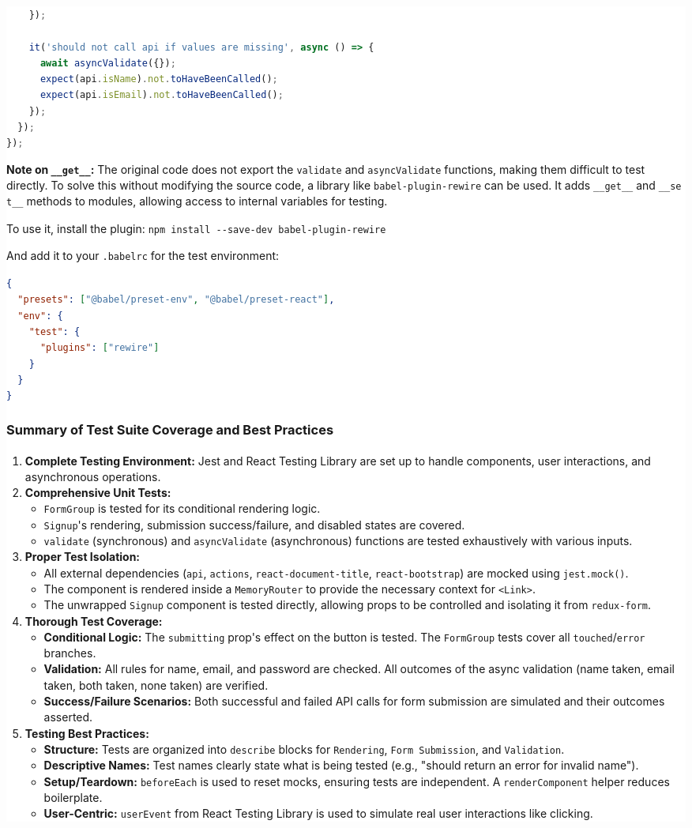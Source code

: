 ```js
    });

    it('should not call api if values are missing', async () => {
      await asyncValidate({});
      expect(api.isName).not.toHaveBeenCalled();
      expect(api.isEmail).not.toHaveBeenCalled();
    });
  });
});
```

**Note on `__get__`:** The original code does not export the `validate` and `asyncValidate` functions, making them difficult to test directly. To solve this without modifying the source code, a library like `babel-plugin-rewire` can be used. It adds `__get__` and `__set__` methods to modules, allowing access to internal variables for testing.

To use it, install the plugin:
`npm install --save-dev babel-plugin-rewire`

And add it to your `.babelrc` for the test environment:
```json
{
  "presets": ["@babel/preset-env", "@babel/preset-react"],
  "env": {
    "test": {
      "plugins": ["rewire"]
    }
  }
}
```

### Summary of Test Suite Coverage and Best Practices

1.  **Complete Testing Environment:** Jest and React Testing Library are set up to handle components, user interactions, and asynchronous operations.
2.  **Comprehensive Unit Tests:**
    *   `FormGroup` is tested for its conditional rendering logic.
    *   `Signup`'s rendering, submission success/failure, and disabled states are covered.
    *   `validate` (synchronous) and `asyncValidate` (asynchronous) functions are tested exhaustively with various inputs.
3.  **Proper Test Isolation:**
    *   All external dependencies (`api`, `actions`, `react-document-title`, `react-bootstrap`) are mocked using `jest.mock()`.
    *   The component is rendered inside a `MemoryRouter` to provide the necessary context for `<Link>`.
    *   The unwrapped `Signup` component is tested directly, allowing props to be controlled and isolating it from `redux-form`.
4.  **Thorough Test Coverage:**
    *   **Conditional Logic:** The `submitting` prop's effect on the button is tested. The `FormGroup` tests cover all `touched`/`error` branches.
    *   **Validation:** All rules for name, email, and password are checked. All outcomes of the async validation (name taken, email taken, both taken, none taken) are verified.
    *   **Success/Failure Scenarios:** Both successful and failed API calls for form submission are simulated and their outcomes asserted.
5.  **Testing Best Practices:**
    *   **Structure:** Tests are organized into `describe` blocks for `Rendering`, `Form Submission`, and `Validation`.
    *   **Descriptive Names:** Test names clearly state what is being tested (e.g., "should return an error for invalid name").
    *   **Setup/Teardown:** `beforeEach` is used to reset mocks, ensuring tests are independent. A `renderComponent` helper reduces boilerplate.
    *   **User-Centric:** `userEvent` from React Testing Library is used to simulate real user interactions like clicking.
